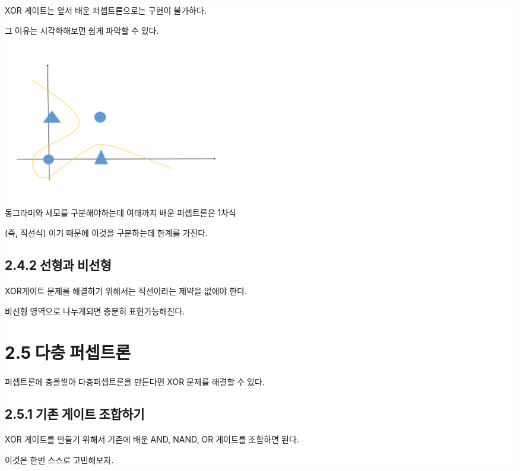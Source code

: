 
XOR 게이트는 앞서 배운 퍼셉트론으로는 구현이 불가하다.

그 이유는 시각화해보면 쉽게 파악할 수 있다.

![](/assets/image/2022-02-16-19-31-26.png)



동그라미와 세모를 구분해야하는데 여태까지 배운 퍼셉트론은 1차식

(즉, 직선식) 이기 때문에 이것을 구분하는데 한계를 가진다.


## 2.4.2 선형과 비선형

XOR게이트 문제를 해결하기 위해서는 직선이라는 제약을 없애야 한다.

비선형 영역으로 나누게되면 충분히 표현가능해진다.


# 2.5 다층 퍼셉트론

퍼셉트론에 층을쌓아 다층퍼셉트론을 만든다면 XOR 문제를 해결할 수 있다.


## 2.5.1 기존 게이트 조합하기

XOR 게이트를 만들기 위해서 기존에 배운 AND, NAND, OR 게이트를 조합하면 된다.

이것은 한번 스스로 고민해보자.
